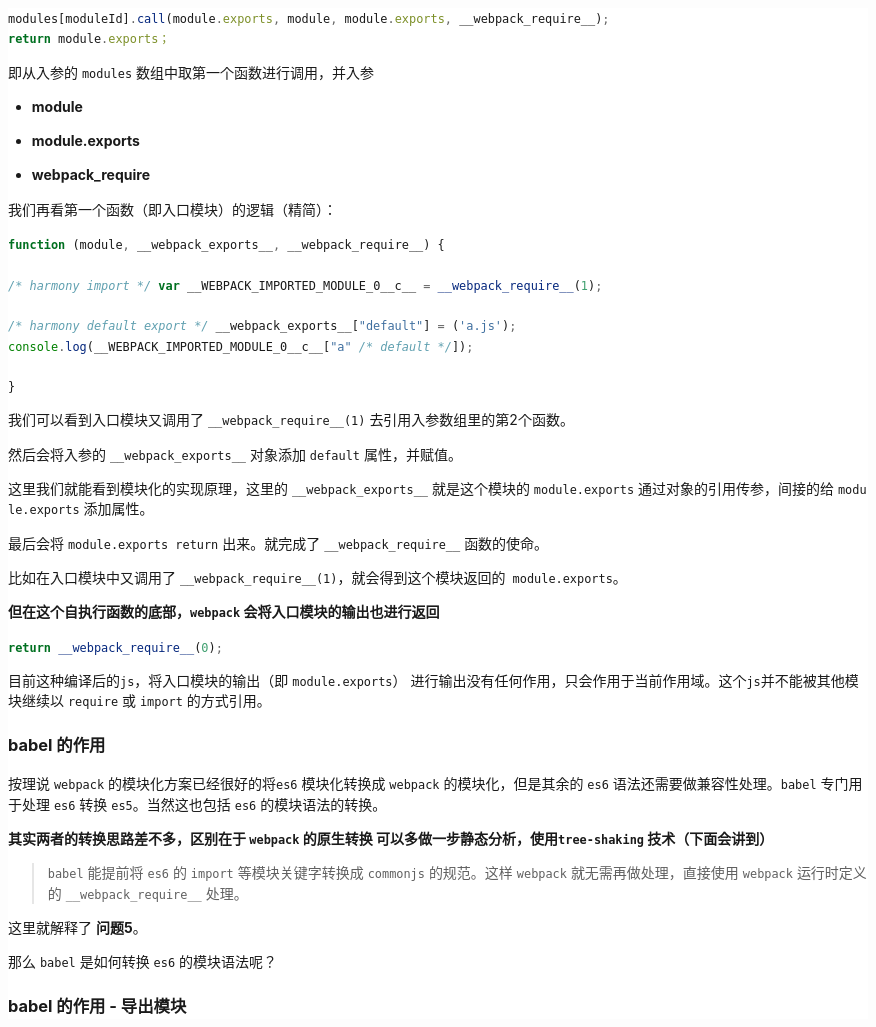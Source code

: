 ```js
modules[moduleId].call(module.exports, module, module.exports, __webpack_require__);
return module.exports；
```

即从入参的 `modules` 数组中取第一个函数进行调用，并入参

* **module**

* **module.exports**

* **webpack_require**

我们再看第一个函数（即入口模块）的逻辑（精简）：

```js
function (module, __webpack_exports__, __webpack_require__) {

/* harmony import */ var __WEBPACK_IMPORTED_MODULE_0__c__ = __webpack_require__(1);

/* harmony default export */ __webpack_exports__["default"] = ('a.js');
console.log(__WEBPACK_IMPORTED_MODULE_0__c__["a" /* default */]);

}
```

我们可以看到入口模块又调用了 `__webpack_require__(1)` 去引用入参数组里的第2个函数。

然后会将入参的 `__webpack_exports__` 对象添加 `default` 属性，并赋值。

这里我们就能看到模块化的实现原理，这里的 `__webpack_exports__` 就是这个模块的 `module.exports` 通过对象的引用传参，间接的给 `module.exports` 添加属性。

最后会将 `module.exports return` 出来。就完成了 `__webpack_require__` 函数的使命。

比如在入口模块中又调用了 `__webpack_require__(1)`，就会得到这个模块返回的` module.exports`。

**但在这个自执行函数的底部，`webpack` 会将入口模块的输出也进行返回**

```js
return __webpack_require__(0);
```

目前这种编译后的`js`，将入口模块的输出（即 `module.exports`） 进行输出没有任何作用，只会作用于当前作用域。这个`js`并不能被其他模块继续以 `require` 或 `import` 的方式引用。

### babel 的作用

按理说 `webpack` 的模块化方案已经很好的将`es6` 模块化转换成 `webpack` 的模块化，但是其余的 `es6` 语法还需要做兼容性处理。`babel` 专门用于处理 `es6` 转换 `es5`。当然这也包括 `es6` 的模块语法的转换。

**其实两者的转换思路差不多，区别在于 `webpack` 的原生转换 可以多做一步静态分析，使用`tree-shaking` 技术（下面会讲到）**

> `babel` 能提前将 `es6` 的 `import` 等模块关键字转换成 `commonjs` 的规范。这样 `webpack` 就无需再做处理，直接使用 `webpack` 运行时定义的 `__webpack_require__` 处理。

这里就解释了 **问题5**。

那么 `babel` 是如何转换 `es6` 的模块语法呢？

### babel 的作用 - 导出模块
